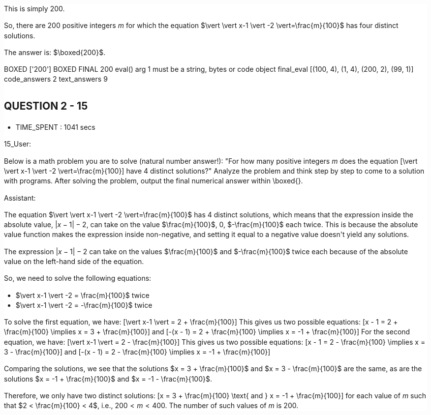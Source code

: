 This is simply $200$.

So, there are $200$ positive integers $m$ for which the equation $\vert \vert x-1 \vert -2 \vert=\frac{m}{100}$ has four distinct solutions. 

The answer is: $\boxed{200}$.

BOXED ['200']
BOXED FINAL 200
eval() arg 1 must be a string, bytes or code object final_eval
[(100, 4), (1, 4), (200, 2), (99, 1)]
code_answers 2 text_answers 9



## QUESTION 2 - 15 
- TIME_SPENT : 1041 secs

15_User:

Below is a math problem you are to solve (natural number answer!):
"For how many positive integers $m$ does the equation \[\vert \vert x-1 \vert -2 \vert=\frac{m}{100}\] have $4$ distinct solutions?"
Analyze the problem and think step by step to come to a solution with programs. After solving the problem, output the final numerical answer within \boxed{}.

Assistant:

 The equation $\vert \vert x-1 \vert -2 \vert=\frac{m}{100}$ has 4 distinct solutions, which means that the expression inside the absolute value, $\vert x-1 \vert -2$, can take on the value $\frac{m}{100}$, 0, $-\frac{m}{100}$ each twice. This is because the absolute value function makes the expression inside non-negative, and setting it equal to a negative value doesn't yield any solutions.

The expression $\vert x-1 \vert -2$ can take on the values $\frac{m}{100}$ and $-\frac{m}{100}$ twice each because of the absolute value on the left-hand side of the equation. 

So, we need to solve the following equations:
- $\vert x-1 \vert -2 = \frac{m}{100}$ twice
- $\vert x-1 \vert -2 = -\frac{m}{100}$ twice

To solve the first equation, we have:
\[\vert x-1 \vert = 2 + \frac{m}{100}\]
This gives us two possible equations:
\[x - 1 = 2 + \frac{m}{100} \implies x = 3 + \frac{m}{100}\]
and
\[-(x - 1) = 2 + \frac{m}{100} \implies x = -1 + \frac{m}{100}\]
For the second equation, we have:
\[\vert x-1 \vert = 2 - \frac{m}{100}\]
This gives us two possible equations:
\[x - 1 = 2 - \frac{m}{100} \implies x = 3 - \frac{m}{100}\]
and
\[-(x - 1) = 2 - \frac{m}{100} \implies x = -1 + \frac{m}{100}\]

Comparing the solutions, we see that the solutions $x = 3 + \frac{m}{100}$ and $x = 3 - \frac{m}{100}$ are the same, as are the solutions $x = -1 + \frac{m}{100}$ and $x = -1 - \frac{m}{100}$.

Therefore, we only have two distinct solutions:
\[x = 3 + \frac{m}{100} \text{ and } x = -1 + \frac{m}{100}\]
for each value of $m$ such that $2 < \frac{m}{100} < 4$, i.e., $200 < m < 400$. The number of such values of $m$ is $200$.
